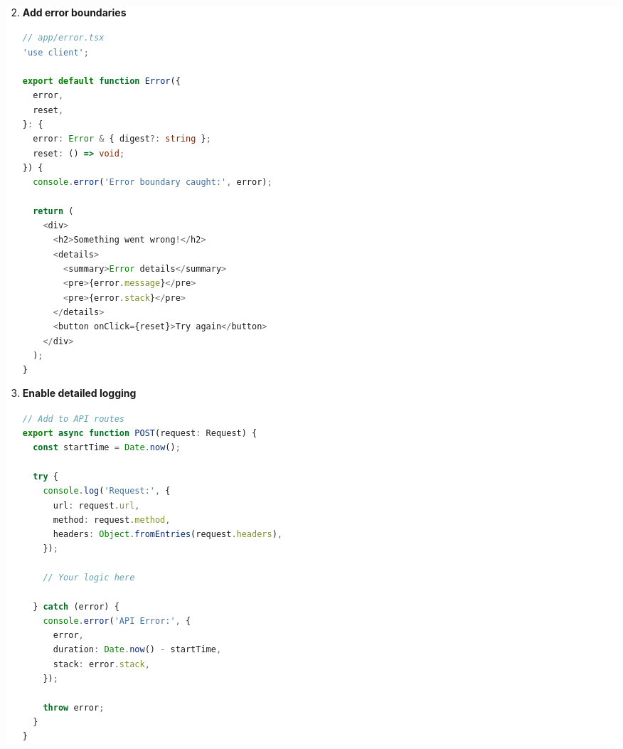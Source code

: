 2. **Add error boundaries**
   ```typescript
   // app/error.tsx
   'use client';
   
   export default function Error({
     error,
     reset,
   }: {
     error: Error & { digest?: string };
     reset: () => void;
   }) {
     console.error('Error boundary caught:', error);
     
     return (
       <div>
         <h2>Something went wrong!</h2>
         <details>
           <summary>Error details</summary>
           <pre>{error.message}</pre>
           <pre>{error.stack}</pre>
         </details>
         <button onClick={reset}>Try again</button>
       </div>
     );
   }
   ```

3. **Enable detailed logging**
   ```typescript
   // Add to API routes
   export async function POST(request: Request) {
     const startTime = Date.now();
     
     try {
       console.log('Request:', {
         url: request.url,
         method: request.method,
         headers: Object.fromEntries(request.headers),
       });
       
       // Your logic here
       
     } catch (error) {
       console.error('API Error:', {
         error,
         duration: Date.now() - startTime,
         stack: error.stack,
       });
       
       throw error;
     }
   }
   ```
